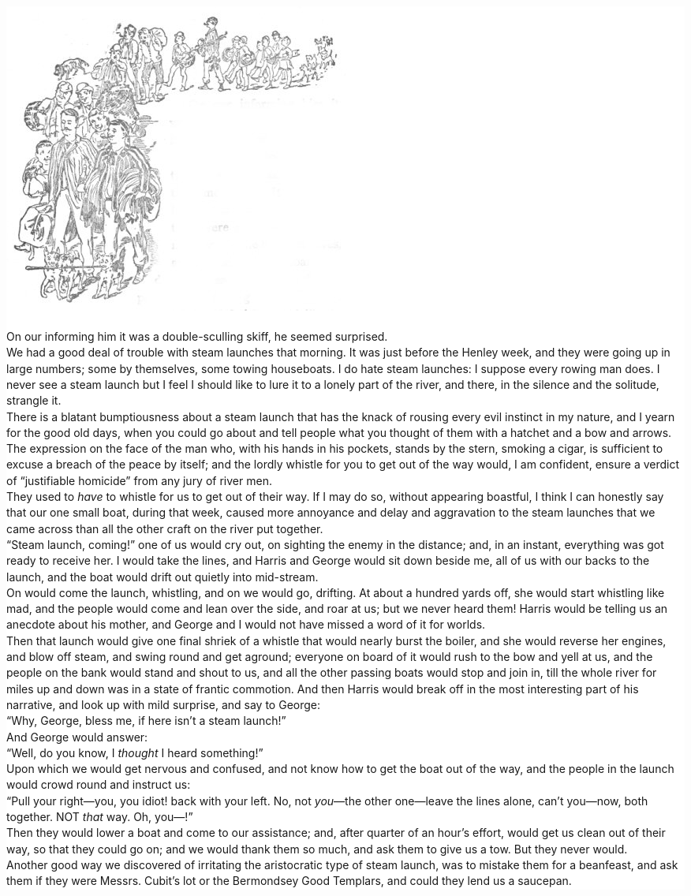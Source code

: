 ### ![The bring of the provisions](../images/p214s.jpg)

On our informing him it was a double-sculling skiff, he seemed surprised.<br>
We had a good deal of trouble with steam launches that morning. It was just before the Henley week, and they were going up in large numbers; some by themselves, some towing houseboats. I do hate steam launches: I suppose every rowing man does. I never see a steam launch but I feel I should like to lure it to a lonely part of the river, and there, in the silence and the solitude, strangle it.<br>
There is a blatant bumptiousness about a steam launch that has the knack of rousing every evil instinct in my nature, and I yearn for the good old days, when you could go about and tell people what you thought of them with a hatchet and a bow and arrows. The expression on the face of the man who, with his hands in his pockets, stands by the stern, smoking a cigar, is sufficient to excuse a breach of the peace by itself; and the lordly whistle for you to get out of the way would, I am confident, ensure a verdict of “justifiable homicide” from any jury of river men.<br>
They used to _have_ to whistle for us to get out of their way. If I may do so, without appearing boastful, I think I can honestly say that our one small boat, during that week, caused more annoyance and delay and aggravation to the steam launches that we came across than all the other craft on the river put together.<br>
“Steam launch, coming!” one of us would cry out, on sighting the enemy in the distance; and, in an instant, everything was got ready to receive her. I would take the lines, and Harris and George would sit down beside me, all of us with our backs to the launch, and the boat would drift out quietly into mid-stream.<br>
On would come the launch, whistling, and on we would go, drifting. At about a hundred yards off, she would start whistling like mad, and the people would come and lean over the side, and roar at us; but we never heard them! Harris would be telling us an anecdote about his mother, and George and I would not have missed a word of it for worlds.<br>
Then that launch would give one final shriek of a whistle that would nearly burst the boiler, and she would reverse her engines, and blow off steam, and swing round and get aground; everyone on board of it would rush to the bow and yell at us, and the people on the bank would stand and shout to us, and all the other passing boats would stop and join in, till the whole river for miles up and down was in a state of frantic commotion. And then Harris would break off in the most interesting part of his narrative, and look up with mild surprise, and say to George:<br>
“Why, George, bless me, if here isn’t a steam launch!”<br>
And George would answer:<br>
“Well, do you know, I _thought_ I heard something!”<br>
Upon which we would get nervous and confused, and not know how to get the boat out of the way, and the people in the launch would crowd round and instruct us:<br>
“Pull your right—you, you idiot! back with your left. No, not _you_—the other one—leave the lines alone, can’t you—now, both together. NOT _that_ way. Oh, you—!”<br>
Then they would lower a boat and come to our assistance; and, after quarter of an hour’s effort, would get us clean out of their way, so that they could go on; and we would thank them so much, and ask them to give us a tow. But they never would.<br>
Another good way we discovered of irritating the aristocratic type of steam launch, was to mistake them for a beanfeast, and ask them if they were Messrs. Cubit’s lot or the Bermondsey Good Templars, and could they lend us a saucepan.<br>